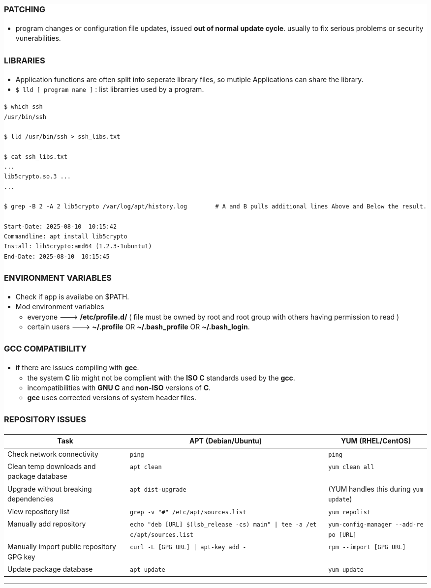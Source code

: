### PATCHING

- program changes or configuration file updates, issued **out of normal update cycle**. usually to fix serious problems or security vunerabilities.

### LIBRARIES

- Application functions are often split into seperate library files, so mutiple Applications can share the library.
- `$ lld [ program name ]` : list librarries used by a program.
```
$ which ssh
/usr/bin/ssh

$ lld /usr/bin/ssh > ssh_libs.txt

$ cat ssh_libs.txt
...
lib5crypto.so.3 ...
...

$ grep -B 2 -A 2 lib5crypto /var/log/apt/history.log        # A and B pulls additional lines Above and Below the result.

Start-Date: 2025-08-10  10:15:42
Commandline: apt install lib5crypto
Install: lib5crypto:amd64 (1.2.3-1ubuntu1)
End-Date: 2025-08-10  10:15:45
```

### ENVIRONMENT VARIABLES

- Check if app is availabe on $PATH.
- Mod environment variables 
    + everyone ---> **/etc/profile.d/** ( file must be owned by root and root group with others having permission to read )
    + certain users ---> **~/.profile** OR **~/.bash_profile** OR **~/.bash_login**.

### GCC COMPATIBILITY

- if there are issues compiling with **gcc**.
    + the system **C** lib might not be complient with the **ISO C** standards used by the **gcc**.
    + incompatibilities with **GNU C** and **non-ISO** versions of **C**.
    + **gcc** uses corrected versions of system header files.

### REPOSITORY ISSUES

| **Task**                                  | **APT (Debian/Ubuntu)**                                                           | **YUM (RHEL/CentOS)**|
| -                                         | -                                                                                 | -  |
| Check network connectivity                | `ping`                                                                            | `ping`|
| Clean temp downloads and package database | `apt clean`                                                                       | `yum clean all`|
| Upgrade without breaking dependencies     | `apt dist-upgrade`                                                                | (YUM handles this during `yum update`)|
| View repository list                      | `grep -v "#" /etc/apt/sources.list`                                               | `yum repolist`|
| Manually add repository                   | `echo "deb [URL] $(lsb_release -cs) main" \| tee -a /etc/apt/sources.list`        | `yum-config-manager --add-repo [URL]`|
| Manually import public repository GPG key | `curl -L [GPG URL] \| apt-key add -`                                              | `rpm --import [GPG URL]`|
| Update package database                   | `apt update`                                                                      | `yum update`|

---